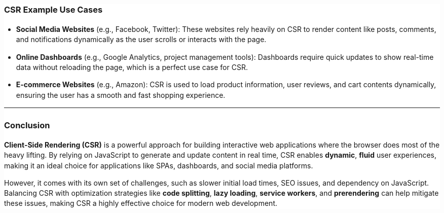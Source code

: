 
### **CSR Example Use Cases**

- **Social Media Websites** (e.g., Facebook, Twitter): These websites rely heavily on CSR to render content like posts, comments, and notifications dynamically as the user scrolls or interacts with the page.
  
- **Online Dashboards** (e.g., Google Analytics, project management tools): Dashboards require quick updates to show real-time data without reloading the page, which is a perfect use case for CSR.

- **E-commerce Websites** (e.g., Amazon): CSR is used to load product information, user reviews, and cart contents dynamically, ensuring the user has a smooth and fast shopping experience.

---

### **Conclusion**

**Client-Side Rendering (CSR)** is a powerful approach for building interactive web applications where the browser does most of the heavy lifting. By relying on JavaScript to generate and update content in real time, CSR enables **dynamic**, **fluid** user experiences, making it an ideal choice for applications like SPAs, dashboards, and social media platforms.

However, it comes with its own set of challenges, such as slower initial load times, SEO issues, and dependency on JavaScript. Balancing CSR with optimization strategies like **code splitting**, **lazy loading**, **service workers**, and **prerendering** can help mitigate these issues, making CSR a highly effective choice for modern web development.